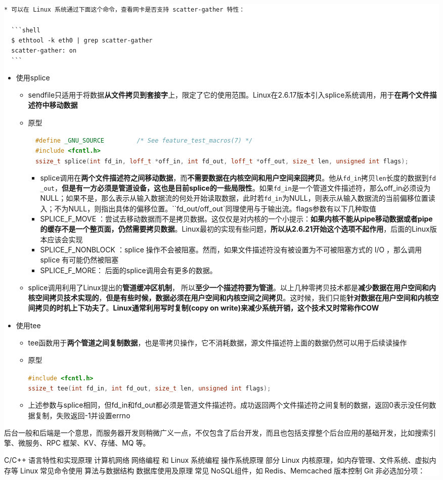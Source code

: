     * 可以在 Linux 系统通过下面这个命令，查看网卡是否支持 scatter-gather 特性：

      ```shell
      $ ethtool -k eth0 | grep scatter-gather
      scatter-gather: on
      ```

* 使用splice

  * sendfile只适用于将数据**从文件拷贝到套接字**上，限定了它的使用范围。Linux在2.6.17版本引入splice系统调用，用于**在两个文件描述符中移动数据**

  * 原型

    ```c++
      #define _GNU_SOURCE         /* See feature_test_macros(7) */
      #include <fcntl.h>
      ssize_t splice(int fd_in, loff_t *off_in, int fd_out, loff_t *off_out, size_t len, unsigned int flags);
    ```

      * splice调用在**两个文件描述符之间移动数据**，而**不需要数据在内核空间和用户空间来回拷贝**。他从`fd_in`拷贝`len`长度的数据到`fd_out`，**但是有一方必须是管道设备，这也是目前splice的一些局限性**。如果`fd_in`是一个管道文件描述符，那么off_in必须设为NULL；如果不是，那么表示从输入数据流的何处开始读取数据，此时若`fd_in`为NULL，则表示从输入数据流的当前偏移位置读入；不为NULL，则指出具体的偏移位置。``fd_out/off_out`同理使用与于输出流。flags参数有以下几种取值
      * SPLICE_F_MOVE ：尝试去移动数据而不是拷贝数据。这仅仅是对内核的一个小提示：**如果内核不能从pipe移动数据或者pipe的缓存不是一个整页面，仍然需要拷贝数据**。Linux最初的实现有些问题，**所以从2.6.21开始这个选项不起作用**，后面的Linux版本应该会实现
      * SPLICE_F_NONBLOCK ：splice 操作不会被阻塞。然而，如果文件描述符没有被设置为不可被阻塞方式的 I/O ，那么调用 splice 有可能仍然被阻塞
      * SPLICE_F_MORE： 后面的splice调用会有更多的数据。

  * splice调用利用了Linux提出的**管道缓冲区机制**， 所以**至少一个描述符要为管道**。以上几种零拷贝技术都是**减少数据在用户空间和内核空间拷贝技术实现的**，**但是有些时候，数据必须在用户空间和内核空间之间拷贝**。这时候，我们只能**针对数据在用户空间和内核空间拷贝的时机上下功夫了**。**Linux通常利用写时复制(copy on write)来减少系统开销，这个技术又时常称作COW**

* 使用tee

  * tee函数用于**两个管道之间复制数据**，也是零拷贝操作，它不消耗数据，源文件描述符上面的数据仍然可以用于后续读操作

  * 原型

    ```c++
    #include <fcntl.h>
    ssize_t tee(int fd_in, int fd_out, size_t len, unsigned int flags);
    ```

  * 上述参数与splice相同，但fd_in和fd_out都必须是管道文件描述符。成功返回两个文件描述符之间复制的数据，返回0表示没任何数据复制，失败返回-1并设置errno



后台一般和后端是一个意思，而服务器开发则稍微广义一点，不仅包含了后台开发，而且也包括支撑整个后台应用的基础开发，比如搜索引擎、微服务、RPC 框架、KV、存储、MQ 等。

C/C++ 语言特性和实现原理
计算机网络
网络编程 和 Linux 系统编程
操作系统原理
部分 Linux 内核原理，如内存管理、文件系统、虚拟内存等
Linux 常见命令使用
算法与数据结构
数据库使用及原理
常见 NoSQL组件，如 Redis、Memcached
版本控制 Git
非必选加分项：

